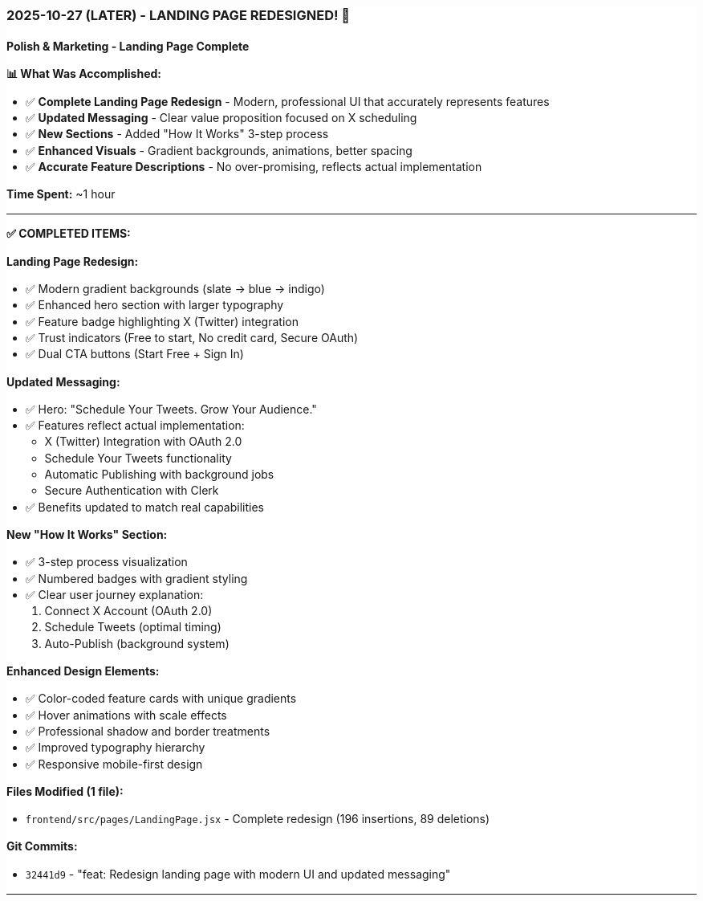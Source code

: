 
### 2025-10-27 (LATER) - LANDING PAGE REDESIGNED! 🎨
**Polish & Marketing - Landing Page Complete**

**📊 What Was Accomplished:**
- ✅ **Complete Landing Page Redesign** - Modern, professional UI that accurately represents features
- ✅ **Updated Messaging** - Clear value proposition focused on X scheduling
- ✅ **New Sections** - Added "How It Works" 3-step process
- ✅ **Enhanced Visuals** - Gradient backgrounds, animations, better spacing
- ✅ **Accurate Feature Descriptions** - No over-promising, reflects actual implementation

**Time Spent:** ~1 hour

---

**✅ COMPLETED ITEMS:**

**Landing Page Redesign:**
- ✅ Modern gradient backgrounds (slate → blue → indigo)
- ✅ Enhanced hero section with larger typography
- ✅ Feature badge highlighting X (Twitter) integration
- ✅ Trust indicators (Free to start, No credit card, Secure OAuth)
- ✅ Dual CTA buttons (Start Free + Sign In)

**Updated Messaging:**
- ✅ Hero: "Schedule Your Tweets. Grow Your Audience."
- ✅ Features reflect actual implementation:
  - X (Twitter) Integration with OAuth 2.0
  - Schedule Your Tweets functionality
  - Automatic Publishing with background jobs
  - Secure Authentication with Clerk
- ✅ Benefits updated to match real capabilities

**New "How It Works" Section:**
- ✅ 3-step process visualization
- ✅ Numbered badges with gradient styling
- ✅ Clear user journey explanation:
  1. Connect X Account (OAuth 2.0)
  2. Schedule Tweets (optimal timing)
  3. Auto-Publish (background system)

**Enhanced Design Elements:**
- ✅ Color-coded feature cards with unique gradients
- ✅ Hover animations with scale effects
- ✅ Professional shadow and border treatments
- ✅ Improved typography hierarchy
- ✅ Responsive mobile-first design

**Files Modified (1 file):**
- `frontend/src/pages/LandingPage.jsx` - Complete redesign (196 insertions, 89 deletions)

**Git Commits:**
- `32441d9` - "feat: Redesign landing page with modern UI and updated messaging"

---
